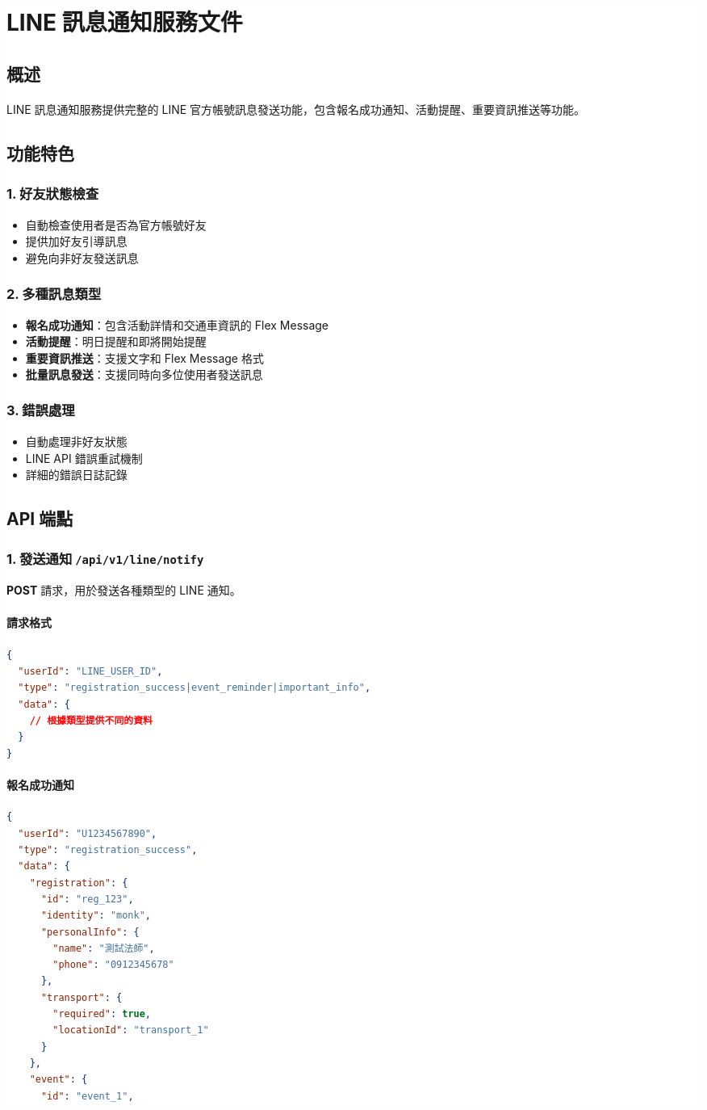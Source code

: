 # LINE 訊息通知服務文件

## 概述

LINE 訊息通知服務提供完整的 LINE 官方帳號訊息發送功能，包含報名成功通知、活動提醒、重要資訊推送等功能。

## 功能特色

### 1. 好友狀態檢查
- 自動檢查使用者是否為官方帳號好友
- 提供加好友引導訊息
- 避免向非好友發送訊息

### 2. 多種訊息類型
- **報名成功通知**：包含活動詳情和交通車資訊的 Flex Message
- **活動提醒**：明日提醒和即將開始提醒
- **重要資訊推送**：支援文字和 Flex Message 格式
- **批量訊息發送**：支援同時向多位使用者發送訊息

### 3. 錯誤處理
- 自動處理非好友狀態
- LINE API 錯誤重試機制
- 詳細的錯誤日誌記錄

## API 端點

### 1. 發送通知 `/api/v1/line/notify`

**POST** 請求，用於發送各種類型的 LINE 通知。

#### 請求格式
```json
{
  "userId": "LINE_USER_ID",
  "type": "registration_success|event_reminder|important_info",
  "data": {
    // 根據類型提供不同的資料
  }
}
```

#### 報名成功通知
```json
{
  "userId": "U1234567890",
  "type": "registration_success",
  "data": {
    "registration": {
      "id": "reg_123",
      "identity": "monk",
      "personalInfo": {
        "name": "測試法師",
        "phone": "0912345678"
      },
      "transport": {
        "required": true,
        "locationId": "transport_1"
      }
    },
    "event": {
      "id": "event_1",
```